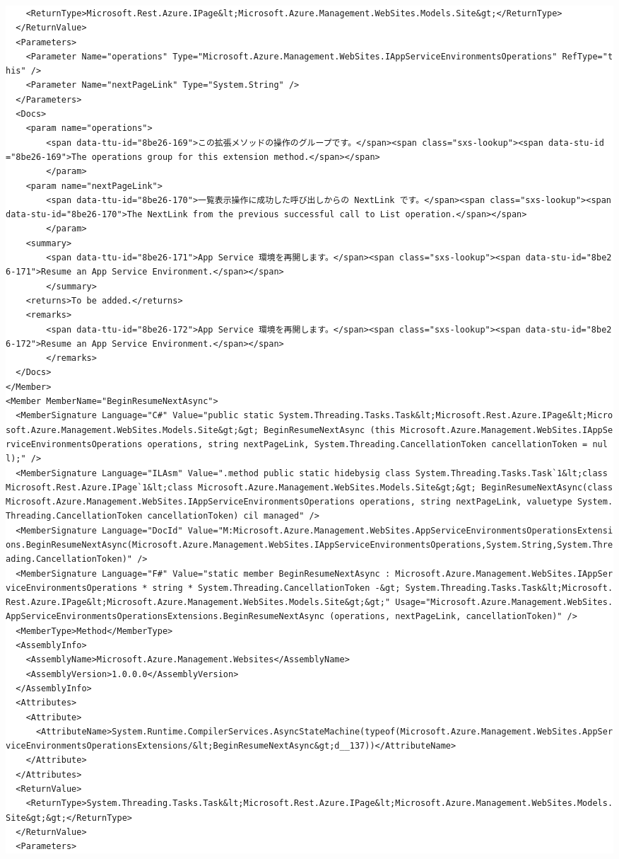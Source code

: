         <ReturnType>Microsoft.Rest.Azure.IPage&lt;Microsoft.Azure.Management.WebSites.Models.Site&gt;</ReturnType>
      </ReturnValue>
      <Parameters>
        <Parameter Name="operations" Type="Microsoft.Azure.Management.WebSites.IAppServiceEnvironmentsOperations" RefType="this" />
        <Parameter Name="nextPageLink" Type="System.String" />
      </Parameters>
      <Docs>
        <param name="operations">
            <span data-ttu-id="8be26-169">この拡張メソッドの操作のグループです。</span><span class="sxs-lookup"><span data-stu-id="8be26-169">The operations group for this extension method.</span></span>
            </param>
        <param name="nextPageLink">
            <span data-ttu-id="8be26-170">一覧表示操作に成功した呼び出しからの NextLink です。</span><span class="sxs-lookup"><span data-stu-id="8be26-170">The NextLink from the previous successful call to List operation.</span></span>
            </param>
        <summary>
            <span data-ttu-id="8be26-171">App Service 環境を再開します。</span><span class="sxs-lookup"><span data-stu-id="8be26-171">Resume an App Service Environment.</span></span>
            </summary>
        <returns>To be added.</returns>
        <remarks>
            <span data-ttu-id="8be26-172">App Service 環境を再開します。</span><span class="sxs-lookup"><span data-stu-id="8be26-172">Resume an App Service Environment.</span></span>
            </remarks>
      </Docs>
    </Member>
    <Member MemberName="BeginResumeNextAsync">
      <MemberSignature Language="C#" Value="public static System.Threading.Tasks.Task&lt;Microsoft.Rest.Azure.IPage&lt;Microsoft.Azure.Management.WebSites.Models.Site&gt;&gt; BeginResumeNextAsync (this Microsoft.Azure.Management.WebSites.IAppServiceEnvironmentsOperations operations, string nextPageLink, System.Threading.CancellationToken cancellationToken = null);" />
      <MemberSignature Language="ILAsm" Value=".method public static hidebysig class System.Threading.Tasks.Task`1&lt;class Microsoft.Rest.Azure.IPage`1&lt;class Microsoft.Azure.Management.WebSites.Models.Site&gt;&gt; BeginResumeNextAsync(class Microsoft.Azure.Management.WebSites.IAppServiceEnvironmentsOperations operations, string nextPageLink, valuetype System.Threading.CancellationToken cancellationToken) cil managed" />
      <MemberSignature Language="DocId" Value="M:Microsoft.Azure.Management.WebSites.AppServiceEnvironmentsOperationsExtensions.BeginResumeNextAsync(Microsoft.Azure.Management.WebSites.IAppServiceEnvironmentsOperations,System.String,System.Threading.CancellationToken)" />
      <MemberSignature Language="F#" Value="static member BeginResumeNextAsync : Microsoft.Azure.Management.WebSites.IAppServiceEnvironmentsOperations * string * System.Threading.CancellationToken -&gt; System.Threading.Tasks.Task&lt;Microsoft.Rest.Azure.IPage&lt;Microsoft.Azure.Management.WebSites.Models.Site&gt;&gt;" Usage="Microsoft.Azure.Management.WebSites.AppServiceEnvironmentsOperationsExtensions.BeginResumeNextAsync (operations, nextPageLink, cancellationToken)" />
      <MemberType>Method</MemberType>
      <AssemblyInfo>
        <AssemblyName>Microsoft.Azure.Management.Websites</AssemblyName>
        <AssemblyVersion>1.0.0.0</AssemblyVersion>
      </AssemblyInfo>
      <Attributes>
        <Attribute>
          <AttributeName>System.Runtime.CompilerServices.AsyncStateMachine(typeof(Microsoft.Azure.Management.WebSites.AppServiceEnvironmentsOperationsExtensions/&lt;BeginResumeNextAsync&gt;d__137))</AttributeName>
        </Attribute>
      </Attributes>
      <ReturnValue>
        <ReturnType>System.Threading.Tasks.Task&lt;Microsoft.Rest.Azure.IPage&lt;Microsoft.Azure.Management.WebSites.Models.Site&gt;&gt;</ReturnType>
      </ReturnValue>
      <Parameters>